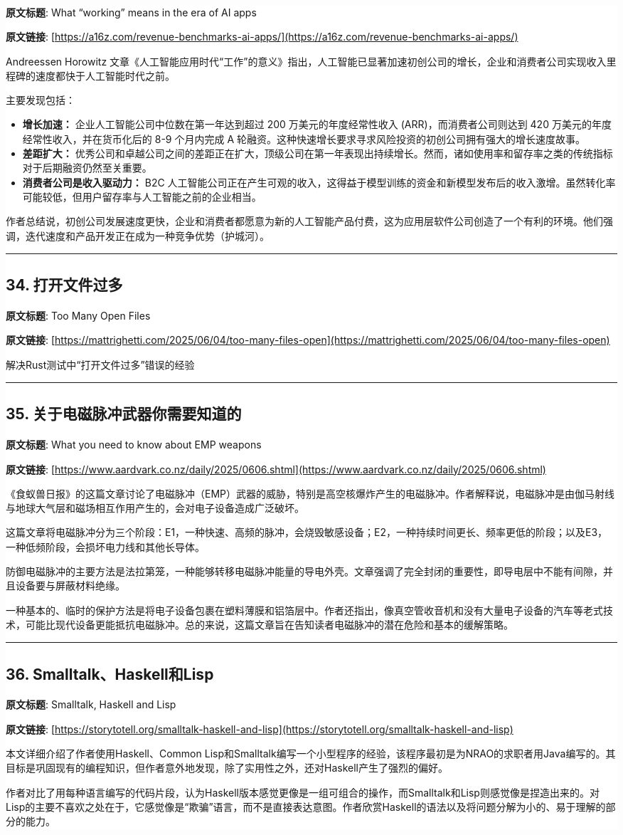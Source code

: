**原文标题**: What “working” means in the era of AI apps

**原文链接**: [https://a16z.com/revenue-benchmarks-ai-apps/](https://a16z.com/revenue-benchmarks-ai-apps/)

Andreessen Horowitz 文章《人工智能应用时代“工作”的意义》指出，人工智能已显著加速初创公司的增长，企业和消费者公司实现收入里程碑的速度都快于人工智能时代之前。

主要发现包括：

*   **增长加速：** 企业人工智能公司中位数在第一年达到超过 200 万美元的年度经常性收入 (ARR)，而消费者公司则达到 420 万美元的年度经常性收入，并在货币化后的 8-9 个月内完成 A 轮融资。这种快速增长要求寻求风险投资的初创公司拥有强大的增长速度故事。
*   **差距扩大：** 优秀公司和卓越公司之间的差距正在扩大，顶级公司在第一年表现出持续增长。然而，诸如使用率和留存率之类的传统指标对于后期融资仍然至关重要。
*   **消费者公司是收入驱动力：** B2C 人工智能公司正在产生可观的收入，这得益于模型训练的资金和新模型发布后的收入激增。虽然转化率可能较低，但用户留存率与人工智能之前的企业相当。

作者总结说，初创公司发展速度更快，企业和消费者都愿意为新的人工智能产品付费，这为应用层软件公司创造了一个有利的环境。他们强调，迭代速度和产品开发正在成为一种竞争优势（护城河）。

---

## 34. 打开文件过多

**原文标题**: Too Many Open Files

**原文链接**: [https://mattrighetti.com/2025/06/04/too-many-files-open](https://mattrighetti.com/2025/06/04/too-many-files-open)

解决Rust测试中“打开文件过多”错误的经验

---

## 35. 关于电磁脉冲武器你需要知道的

**原文标题**: What you need to know about EMP weapons

**原文链接**: [https://www.aardvark.co.nz/daily/2025/0606.shtml](https://www.aardvark.co.nz/daily/2025/0606.shtml)

《食蚁兽日报》的这篇文章讨论了电磁脉冲（EMP）武器的威胁，特别是高空核爆炸产生的电磁脉冲。作者解释说，电磁脉冲是由伽马射线与地球大气层和磁场相互作用产生的，会对电子设备造成广泛破坏。

这篇文章将电磁脉冲分为三个阶段：E1，一种快速、高频的脉冲，会烧毁敏感设备；E2，一种持续时间更长、频率更低的阶段；以及E3，一种低频阶段，会损坏电力线和其他长导体。

防御电磁脉冲的主要方法是法拉第笼，一种能够转移电磁脉冲能量的导电外壳。文章强调了完全封闭的重要性，即导电层中不能有间隙，并且设备要与屏蔽材料绝缘。

一种基本的、临时的保护方法是将电子设备包裹在塑料薄膜和铝箔层中。作者还指出，像真空管收音机和没有大量电子设备的汽车等老式技术，可能比现代设备更能抵抗电磁脉冲。总的来说，这篇文章旨在告知读者电磁脉冲的潜在危险和基本的缓解策略。

---

## 36. Smalltalk、Haskell和Lisp

**原文标题**: Smalltalk, Haskell and Lisp

**原文链接**: [https://storytotell.org/smalltalk-haskell-and-lisp](https://storytotell.org/smalltalk-haskell-and-lisp)

本文详细介绍了作者使用Haskell、Common Lisp和Smalltalk编写一个小型程序的经验，该程序最初是为NRAO的求职者用Java编写的。其目标是巩固现有的编程知识，但作者意外地发现，除了实用性之外，还对Haskell产生了强烈的偏好。

作者对比了用每种语言编写的代码片段，认为Haskell版本感觉更像是一组可组合的操作，而Smalltalk和Lisp则感觉像是捏造出来的。对Lisp的主要不喜欢之处在于，它感觉像是“欺骗”语言，而不是直接表达意图。作者欣赏Haskell的语法以及将问题分解为小的、易于理解的部分的能力。
